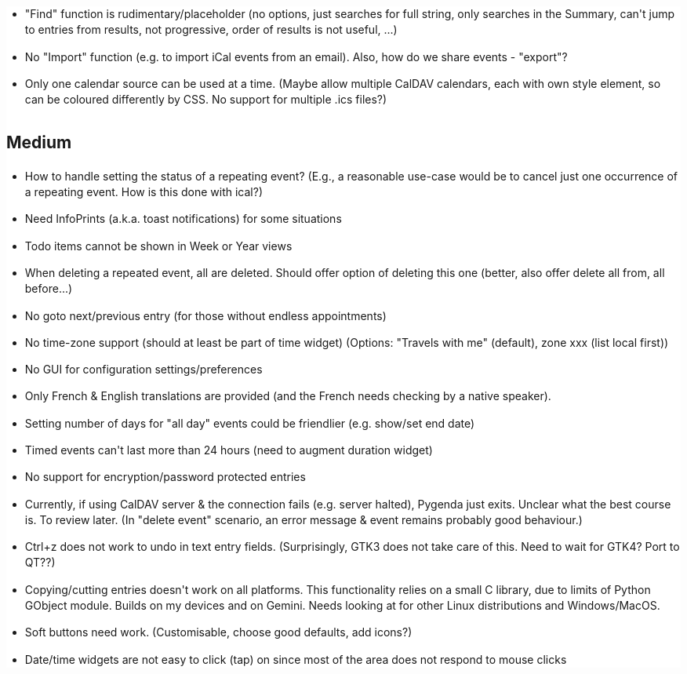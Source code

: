 * "Find" function is rudimentary/placeholder (no options, just searches
  for full string, only searches in the Summary, can't jump to entries
  from results, not progressive, order of results is not useful, ...)

* No "Import" function (e.g. to import iCal events from an email).
  Also, how do we share events - "export"?

* Only one calendar source can be used at a time. (Maybe allow multiple
  CalDAV calendars, each with own style element, so can be coloured
  differently by CSS. No support for multiple .ics files?)

Medium
------
* How to handle setting the status of a repeating event? (E.g., a
  reasonable use-case would be to cancel just one occurrence of a
  repeating event. How is this done with ical?)

* Need InfoPrints (a.k.a. toast notifications) for some situations

* Todo items cannot be shown in Week or Year views

* When deleting a repeated event, all are deleted. Should offer option
  of deleting this one (better, also offer delete all from, all before...)

* No goto next/previous entry (for those without endless appointments)

* No time-zone support (should at least be part of time widget)
  (Options: "Travels with me" (default), zone xxx (list local first))

* No GUI for configuration settings/preferences

* Only French & English translations are provided (and the French needs
  checking by a native speaker).

* Setting number of days for "all day" events could be friendlier
  (e.g. show/set end date)

* Timed events can't last more than 24 hours (need to augment duration widget)

* No support for encryption/password protected entries

* Currently, if using CalDAV server & the connection fails (e.g. server
  halted), Pygenda just exits. Unclear what the best course is. To review
  later. (In "delete event" scenario, an error message & event remains
  probably good behaviour.)

* Ctrl+z does not work to undo in text entry fields. (Surprisingly, GTK3
  does not take care of this. Need to wait for GTK4? Port to QT??)

* Copying/cutting entries doesn't work on all platforms. This functionality
  relies on a small C library, due to limits of Python GObject module.
  Builds on my devices and on Gemini. Needs looking at for other Linux
  distributions and Windows/MacOS.

* Soft buttons need work. (Customisable, choose good defaults, add icons?)

* Date/time widgets are not easy to click (tap) on since most of the area
  does not respond to mouse clicks
